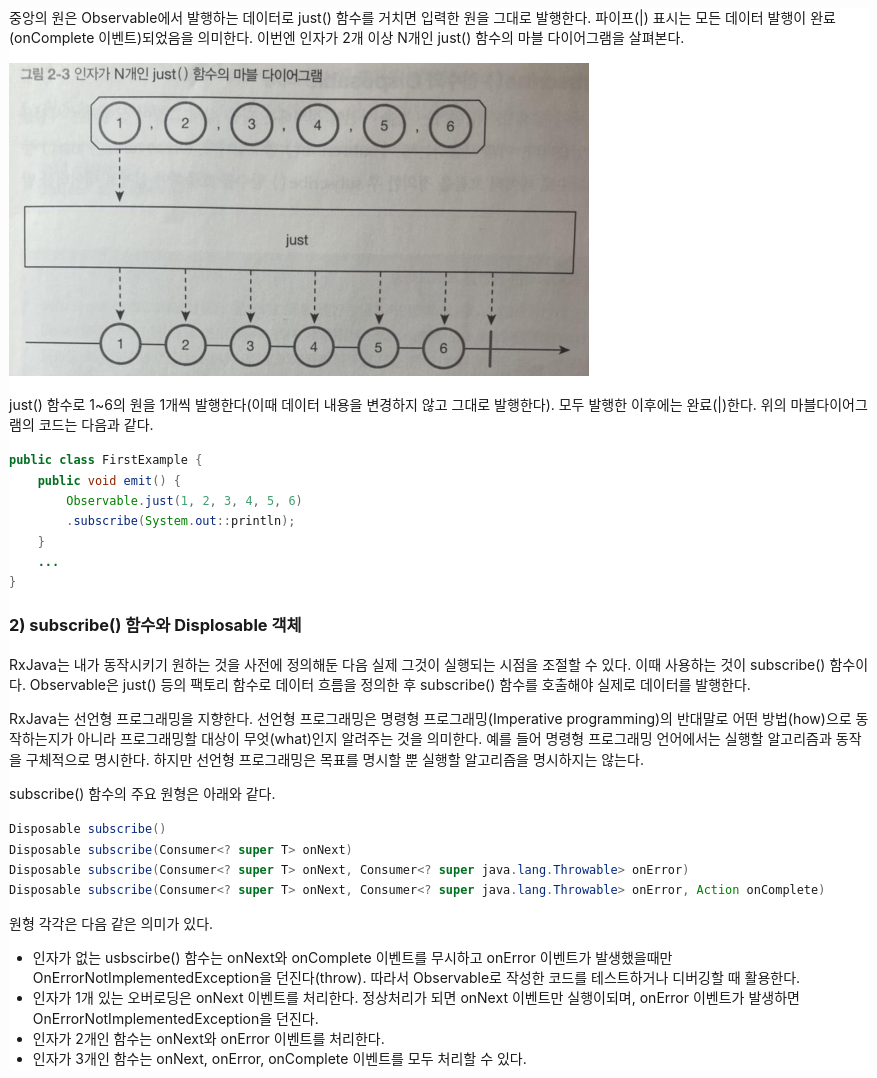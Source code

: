 중앙의 원은 Observable에서 발행하는 데이터로 just() 함수를 거치면 입력한 원을 그대로 발행한다. 파이프(|) 표시는 모든 데이터 발행이 완료(onComplete 이벤트)되었음을 의미한다. 이번엔 인자가 2개 이상 N개인 just() 함수의 마블 다이어그램을 살펴본다.

![마블 다이어그램 4](./../images/rxjava/m_diagram_04.png)

just() 함수로 1~6의 원을 1개씩 발행한다(이때 데이터 내용을 변경하지 않고 그대로 발행한다). 모두 발행한 이후에는 완료(|)한다. 위의 마블다이어그램의 코드는 다음과 같다.

```java
public class FirstExample {
    public void emit() {
        Observable.just(1, 2, 3, 4, 5, 6)
        .subscribe(System.out::println);
    }
    ...
}
```

### 2) subscribe() 함수와 Displosable 객체
RxJava는 내가 동작시키기 원하는 것을 사전에 정의해둔 다음 실제 그것이 실행되는 시점을 조절할 수 있다. 이때 사용하는 것이 subscribe() 함수이다. Observable은 just() 등의 팩토리 함수로 데이터 흐름을 정의한 후 subscribe() 함수를 호출해야 실제로 데이터를 발행한다.

RxJava는 선언형 프로그래밍을 지향한다. 선언형 프로그래밍은 명령형 프로그래밍(Imperative programming)의 반대말로 어떤 방법(how)으로 동작하는지가 아니라 프로그래밍할 대상이 무엇(what)인지 알려주는 것을 의미한다. 예를 들어 명령형 프로그래밍 언어에서는 실행할 알고리즘과 동작을 구체적으로 명시한다. 하지만 선언형 프로그래밍은 목표를 명시할 뿐 실행할 알고리즘을 명시하지는 않는다.

subscribe() 함수의 주요 원형은 아래와 같다.

```java
Disposable subscribe()
Disposable subscribe(Consumer<? super T> onNext)
Disposable subscribe(Consumer<? super T> onNext, Consumer<? super java.lang.Throwable> onError)
Disposable subscribe(Consumer<? super T> onNext, Consumer<? super java.lang.Throwable> onError, Action onComplete)
```

원형 각각은 다음 같은 의미가 있다.
* 인자가 없는 usbscirbe() 함수는 onNext와 onComplete 이벤트를 무시하고 onError 이벤트가 발생했을때만 OnErrorNotImplementedException을 던진다(throw). 따라서 Observable로 작성한 코드를 테스트하거나 디버깅할 때 활용한다.
* 인자가 1개 있는 오버로딩은 onNext 이벤트를 처리한다. 정상처리가 되면 onNext 이벤트만 실행이되며, onError 이벤트가 발생하면 OnErrorNotImplementedException을 던진다.
* 인자가 2개인 함수는 onNext와 onError 이벤트를 처리한다.
* 인자가 3개인 함수는 onNext, onError, onComplete 이벤트를 모두 처리할 수 있다.

